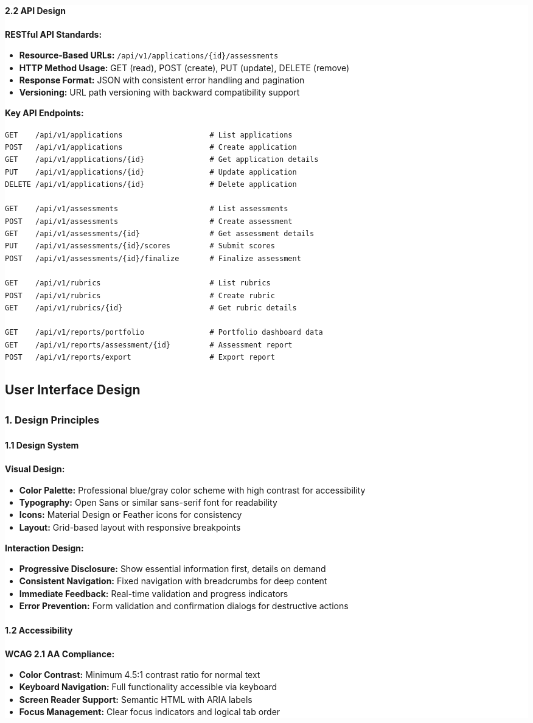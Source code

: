 #### 2.2 API Design
**RESTful API Standards:**
- **Resource-Based URLs:** `/api/v1/applications/{id}/assessments`
- **HTTP Method Usage:** GET (read), POST (create), PUT (update), DELETE (remove)
- **Response Format:** JSON with consistent error handling and pagination
- **Versioning:** URL path versioning with backward compatibility support

**Key API Endpoints:**
```
GET    /api/v1/applications                    # List applications
POST   /api/v1/applications                    # Create application
GET    /api/v1/applications/{id}               # Get application details
PUT    /api/v1/applications/{id}               # Update application
DELETE /api/v1/applications/{id}               # Delete application

GET    /api/v1/assessments                     # List assessments
POST   /api/v1/assessments                     # Create assessment
GET    /api/v1/assessments/{id}                # Get assessment details
PUT    /api/v1/assessments/{id}/scores         # Submit scores
POST   /api/v1/assessments/{id}/finalize       # Finalize assessment

GET    /api/v1/rubrics                         # List rubrics
POST   /api/v1/rubrics                         # Create rubric
GET    /api/v1/rubrics/{id}                    # Get rubric details

GET    /api/v1/reports/portfolio               # Portfolio dashboard data
GET    /api/v1/reports/assessment/{id}         # Assessment report
POST   /api/v1/reports/export                  # Export report
```

## User Interface Design

### 1. Design Principles

#### 1.1 Design System
**Visual Design:**
- **Color Palette:** Professional blue/gray color scheme with high contrast for accessibility
- **Typography:** Open Sans or similar sans-serif font for readability
- **Icons:** Material Design or Feather icons for consistency
- **Layout:** Grid-based layout with responsive breakpoints

**Interaction Design:**
- **Progressive Disclosure:** Show essential information first, details on demand
- **Consistent Navigation:** Fixed navigation with breadcrumbs for deep content
- **Immediate Feedback:** Real-time validation and progress indicators
- **Error Prevention:** Form validation and confirmation dialogs for destructive actions

#### 1.2 Accessibility
**WCAG 2.1 AA Compliance:**
- **Color Contrast:** Minimum 4.5:1 contrast ratio for normal text
- **Keyboard Navigation:** Full functionality accessible via keyboard
- **Screen Reader Support:** Semantic HTML with ARIA labels
- **Focus Management:** Clear focus indicators and logical tab order
